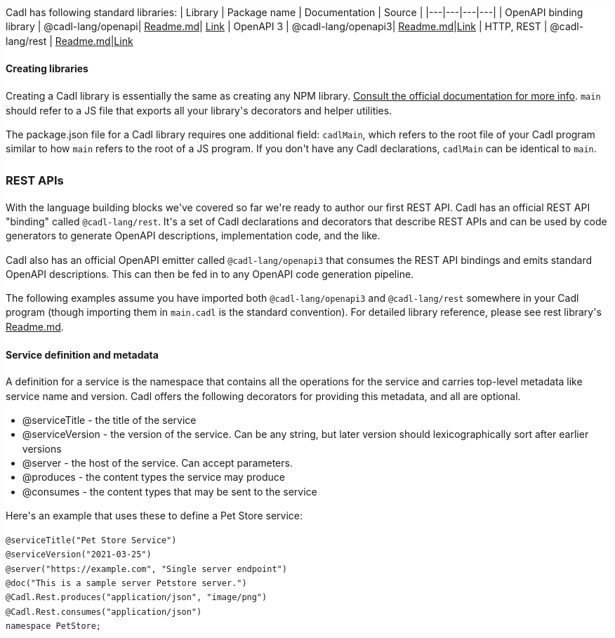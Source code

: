 Cadl has following standard libraries:
| Library | Package name | Documentation | Source |
|---|---|---|---|
| OpenAPI binding library | @cadl-lang/openapi| [Readme.md](https://github.com/microsoft/cadl/tree/main/packages/openapi/README.md)| [Link](https://github.com/microsoft/cadl/tree/main/packages/openapi)
| OpenAPI 3 | @cadl-lang/openapi3| [Readme.md](https://github.com/microsoft/cadl/tree/main/packages/openapi3/README.md)|[Link](https://github.com/microsoft/cadl/tree/main/packages/openapi)
| HTTP, REST | @cadl-lang/rest | [Readme.md](https://github.com/microsoft/cadl/tree/main/packages/rest/README.md)|[Link](https://github.com/microsoft/cadl/tree/main/packages/openapi)

#### Creating libraries

Creating a Cadl library is essentially the same as creating any NPM library. [Consult the official documentation for more info](https://docs.npmjs.com/creating-node-js-modules). `main` should refer to a JS file that exports all your library's decorators and helper utilities.

The package.json file for a Cadl library requires one additional field: `cadlMain`, which refers to the root file of your Cadl program similar to how `main` refers to the root of a JS program. If you don't have any Cadl declarations, `cadlMain` can be identical to `main`.

### REST APIs

With the language building blocks we've covered so far we're ready to author our first REST API. Cadl has an official REST API "binding" called `@cadl-lang/rest`. It's a set of Cadl declarations and decorators that describe REST APIs and can be used by code generators to generate OpenAPI descriptions, implementation code, and the like.

Cadl also has an official OpenAPI emitter called `@cadl-lang/openapi3` that consumes the REST API bindings and emits standard OpenAPI descriptions. This can then be fed in to any OpenAPI code generation pipeline.

The following examples assume you have imported both `@cadl-lang/openapi3` and `@cadl-lang/rest` somewhere in your Cadl program (though importing them in `main.cadl` is the standard convention). For detailed library reference, please see rest library's [Readme.md](https://github.com/microsoft/cadl/blob/main/packages/rest/README.md).

#### Service definition and metadata

A definition for a service is the namespace that contains all the operations for the service and carries top-level metadata like service name and version. Cadl offers the following decorators for providing this metadata, and all are optional.

- @serviceTitle - the title of the service
- @serviceVersion - the version of the service. Can be any string, but later version should lexicographically sort after earlier versions
- @server - the host of the service. Can accept parameters.
- @produces - the content types the service may produce
- @consumes - the content types that may be sent to the service

Here's an example that uses these to define a Pet Store service:

```cadl
@serviceTitle("Pet Store Service")
@serviceVersion("2021-03-25")
@server("https://example.com", "Single server endpoint")
@doc("This is a sample server Petstore server.")
@Cadl.Rest.produces("application/json", "image/png")
@Cadl.Rest.consumes("application/json")
namespace PetStore;
```
